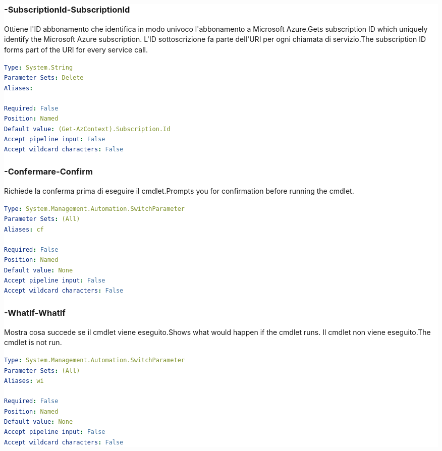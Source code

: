 ### <span data-ttu-id="374ff-130">-SubscriptionId</span><span class="sxs-lookup"><span data-stu-id="374ff-130">-SubscriptionId</span></span>
<span data-ttu-id="374ff-131">Ottiene l'ID abbonamento che identifica in modo univoco l'abbonamento a Microsoft Azure.</span><span class="sxs-lookup"><span data-stu-id="374ff-131">Gets subscription ID which uniquely identify the Microsoft Azure subscription.</span></span>
<span data-ttu-id="374ff-132">L'ID sottoscrizione fa parte dell'URI per ogni chiamata di servizio.</span><span class="sxs-lookup"><span data-stu-id="374ff-132">The subscription ID forms part of the URI for every service call.</span></span>

```yaml
Type: System.String
Parameter Sets: Delete
Aliases:

Required: False
Position: Named
Default value: (Get-AzContext).Subscription.Id
Accept pipeline input: False
Accept wildcard characters: False
```

### <span data-ttu-id="374ff-133">-Confermare</span><span class="sxs-lookup"><span data-stu-id="374ff-133">-Confirm</span></span>
<span data-ttu-id="374ff-134">Richiede la conferma prima di eseguire il cmdlet.</span><span class="sxs-lookup"><span data-stu-id="374ff-134">Prompts you for confirmation before running the cmdlet.</span></span>

```yaml
Type: System.Management.Automation.SwitchParameter
Parameter Sets: (All)
Aliases: cf

Required: False
Position: Named
Default value: None
Accept pipeline input: False
Accept wildcard characters: False
```

### <span data-ttu-id="374ff-135">-WhatIf</span><span class="sxs-lookup"><span data-stu-id="374ff-135">-WhatIf</span></span>
<span data-ttu-id="374ff-136">Mostra cosa succede se il cmdlet viene eseguito.</span><span class="sxs-lookup"><span data-stu-id="374ff-136">Shows what would happen if the cmdlet runs.</span></span>
<span data-ttu-id="374ff-137">Il cmdlet non viene eseguito.</span><span class="sxs-lookup"><span data-stu-id="374ff-137">The cmdlet is not run.</span></span>

```yaml
Type: System.Management.Automation.SwitchParameter
Parameter Sets: (All)
Aliases: wi

Required: False
Position: Named
Default value: None
Accept pipeline input: False
Accept wildcard characters: False
```
